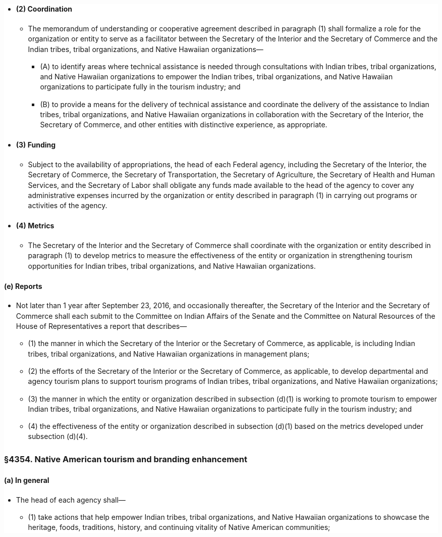 * #### (2) Coordination
  * The memorandum of understanding or cooperative agreement described in paragraph (1) shall formalize a role for the organization or entity to serve as a facilitator between the Secretary of the Interior and the Secretary of Commerce and the Indian tribes, tribal organizations, and Native Hawaiian organizations—

    * (A) to identify areas where technical assistance is needed through consultations with Indian tribes, tribal organizations, and Native Hawaiian organizations to empower the Indian tribes, tribal organizations, and Native Hawaiian organizations to participate fully in the tourism industry; and

    * (B) to provide a means for the delivery of technical assistance and coordinate the delivery of the assistance to Indian tribes, tribal organizations, and Native Hawaiian organizations in collaboration with the Secretary of the Interior, the Secretary of Commerce, and other entities with distinctive experience, as appropriate.

* #### (3) Funding
  * Subject to the availability of appropriations, the head of each Federal agency, including the Secretary of the Interior, the Secretary of Commerce, the Secretary of Transportation, the Secretary of Agriculture, the Secretary of Health and Human Services, and the Secretary of Labor shall obligate any funds made available to the head of the agency to cover any administrative expenses incurred by the organization or entity described in paragraph (1) in carrying out programs or activities of the agency.

* #### (4) Metrics
  * The Secretary of the Interior and the Secretary of Commerce shall coordinate with the organization or entity described in paragraph (1) to develop metrics to measure the effectiveness of the entity or organization in strengthening tourism opportunities for Indian tribes, tribal organizations, and Native Hawaiian organizations.

#### (e) Reports
* Not later than 1 year after September 23, 2016, and occasionally thereafter, the Secretary of the Interior and the Secretary of Commerce shall each submit to the Committee on Indian Affairs of the Senate and the Committee on Natural Resources of the House of Representatives a report that describes—

  * (1) the manner in which the Secretary of the Interior or the Secretary of Commerce, as applicable, is including Indian tribes, tribal organizations, and Native Hawaiian organizations in management plans;

  * (2) the efforts of the Secretary of the Interior or the Secretary of Commerce, as applicable, to develop departmental and agency tourism plans to support tourism programs of Indian tribes, tribal organizations, and Native Hawaiian organizations;

  * (3) the manner in which the entity or organization described in subsection (d)(1) is working to promote tourism to empower Indian tribes, tribal organizations, and Native Hawaiian organizations to participate fully in the tourism industry; and

  * (4) the effectiveness of the entity or organization described in subsection (d)(1) based on the metrics developed under subsection (d)(4).

### §4354. Native American tourism and branding enhancement
#### (a) In general
* The head of each agency shall—

  * (1) take actions that help empower Indian tribes, tribal organizations, and Native Hawaiian organizations to showcase the heritage, foods, traditions, history, and continuing vitality of Native American communities;
